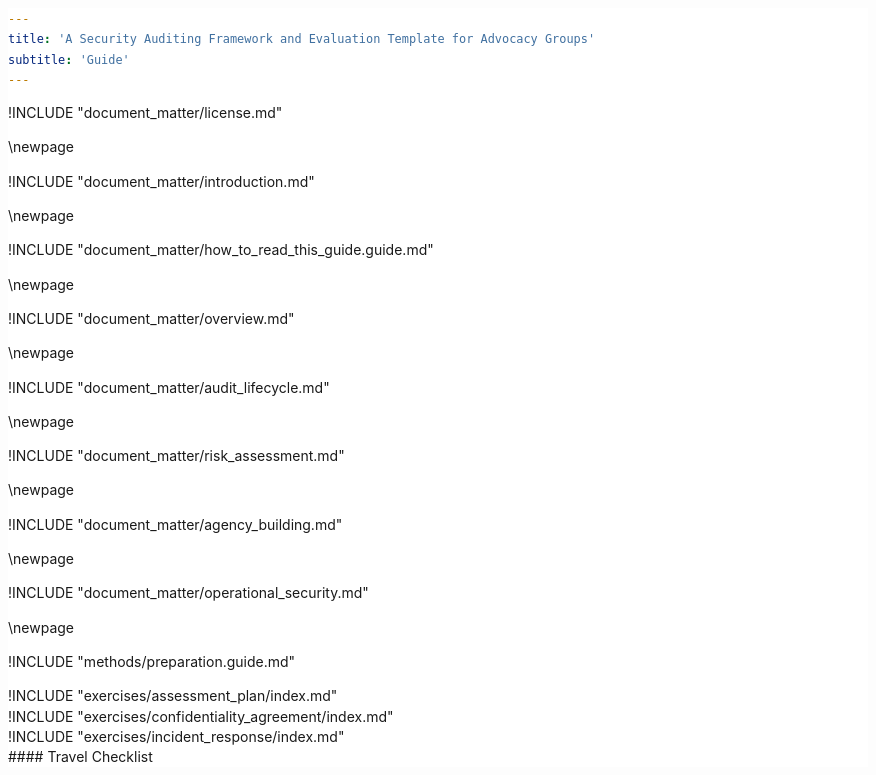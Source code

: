 ```yaml
---
title: 'A Security Auditing Framework and Evaluation Template for Advocacy Groups'
subtitle: 'Guide'
---
```



!INCLUDE "document_matter/license.md"

\newpage



!INCLUDE "document_matter/introduction.md"

\newpage

!INCLUDE "document_matter/how_to_read_this_guide.guide.md"

\newpage



!INCLUDE "document_matter/overview.md"

\newpage



!INCLUDE "document_matter/audit_lifecycle.md"

\newpage


!INCLUDE "document_matter/risk_assessment.md"

\newpage


!INCLUDE "document_matter/agency_building.md"

\newpage


!INCLUDE "document_matter/operational_security.md"

\newpage


!INCLUDE "methods/preparation.guide.md"

<div class="boxtext">
!INCLUDE "exercises/assessment_plan/index.md"
</div>

<div class="boxtext">
!INCLUDE "exercises/confidentiality_agreement/index.md"
</div>

<div class="boxtext">
!INCLUDE "exercises/incident_response/index.md"
</div>

<div class="boxtext">
#### Travel Checklist
